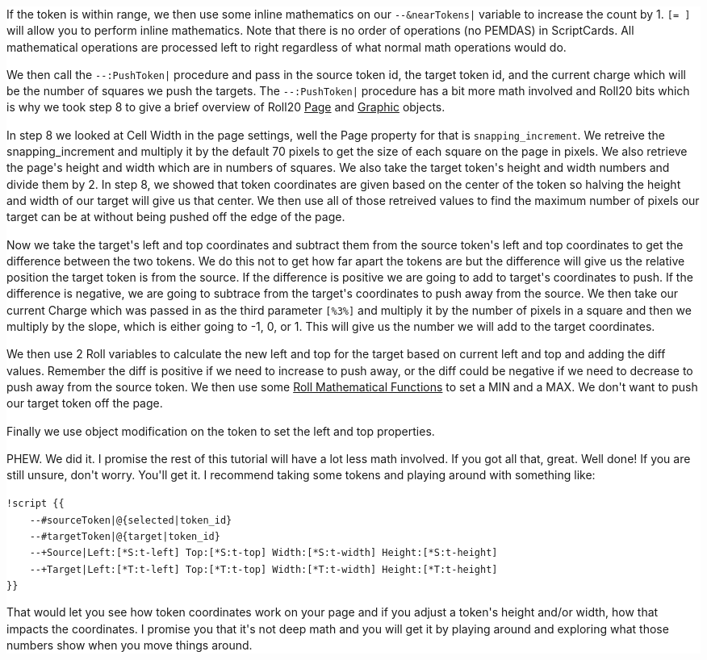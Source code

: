 If the token is within range, we then use some inline mathematics on our `--&nearTokens|` variable to increase the count by 1. `[= ]` will allow you to perform inline mathematics. Note that there is no order of operations (no PEMDAS) in ScriptCards. All mathematical operations are processed left to right regardless of what normal math operations would do.

We then call the `--:PushToken|` procedure and pass in the source token id, the target token id, and the current charge which will be the number of squares we push the targets. The `--:PushToken|` procedure has a bit more math involved and Roll20 bits which is why we took step 8 to give a brief overview of Roll20 [Page](https://help.roll20.net/hc/en-us/articles/360037772793-API-Objects#API:Objects-Page) and [Graphic](https://help.roll20.net/hc/en-us/articles/360037772793-API-Objects#API:Objects-Graphic(Token/Map/Card/Etc.)) objects.

In step 8 we looked at Cell Width in the page settings, well the Page property for that is `snapping_increment`. We retreive the snapping_increment and multiply it by the default 70 pixels to get the size of each square on the page in pixels. We also retrieve the page's height and width which are in numbers of squares. We also take the target token's height and width numbers and divide them by 2. In step 8, we showed that token coordinates are given based on the center of the token so halving the height and width of our target will give us that center. We then use all of those retreived values to find the maximum number of pixels our target can be at without being pushed off the edge of the page.

Now we take the target's left and top coordinates and subtract them from the source token's left and top coordinates to get the difference between the two tokens. We do this not to get how far apart the tokens are but the difference will give us the relative position the target token is from the source. If the difference is positive we are going to add to target's coordinates to push. If the difference is negative, we are going to subtrace from the target's coordinates to push away from the source. We then take our current Charge which was passed in as the third parameter `[%3%]` and multiply it by the number of pixels in a square and then we multiply by the slope, which is either going to -1, 0, or 1. This will give us the number we will add to the target coordinates.

We then use 2 Roll variables to calculate the new left and top for the target based on current left and top and adding the diff values. Remember the diff is positive if we need to increase to push away, or the diff could be negative if we need to decrease to push away from the source token. We then use some [Roll Mathematical Functions](https://wiki.roll20.net/Script:ScriptCards#Mathematical_Functions_in_Roll_Expressions) to set a MIN and a MAX. We don't want to push our target token off the page.

Finally we use object modification on the token to set the left and top properties.

PHEW. We did it. I promise the rest of this tutorial will have a lot less math involved. If you got all that, great. Well done! If you are still unsure, don't worry. You'll get it. I recommend taking some tokens and playing around with something like:

```text
!script {{
    --#sourceToken|@{selected|token_id}
    --#targetToken|@{target|token_id}
    --+Source|Left:[*S:t-left] Top:[*S:t-top] Width:[*S:t-width] Height:[*S:t-height]
    --+Target|Left:[*T:t-left] Top:[*T:t-top] Width:[*T:t-width] Height:[*T:t-height]
}}
```

That would let you see how token coordinates work on your page and if you adjust a token's height and/or width, how that impacts the coordinates. I promise you that it's not deep math and you will get it by playing around and exploring what those numbers show when you move things around.
